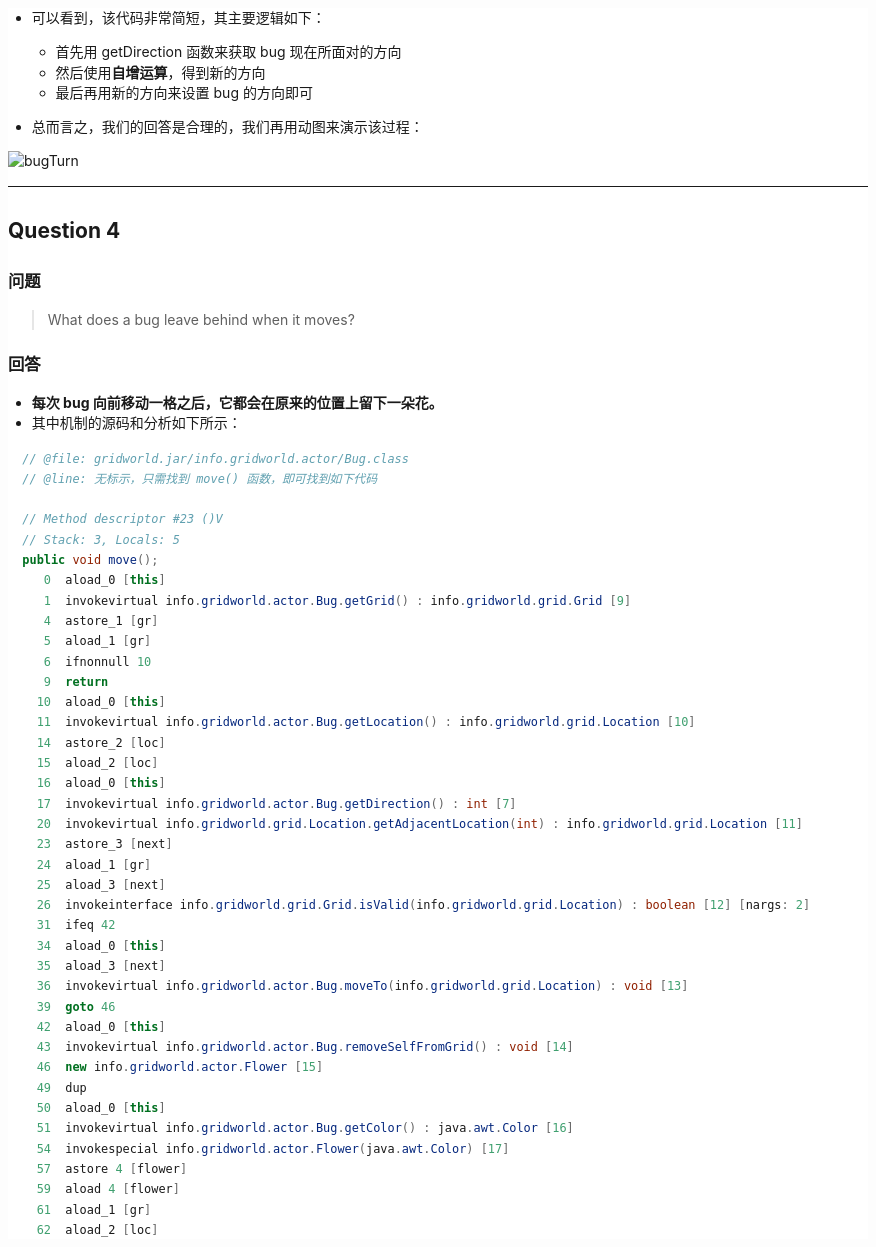 * 可以看到，该代码非常简短，其主要逻辑如下：
  * 首先用 getDirection 函数来获取 bug 现在所面对的方向
  * 然后使用**自增运算**，得到新的方向
  * 最后再用新的方向来设置 bug 的方向即可

* 总而言之，我们的回答是合理的，我们再用动图来演示该过程：

![bugTurn](https://i.loli.net/2021/10/20/RINeQU6t1yZO87w.gif)

---

## Question 4

### 问题

> What does a bug leave behind when it moves?

### 回答

* **每次 bug 向前移动一格之后，它都会在原来的位置上留下一朵花。**
* 其中机制的源码和分析如下所示：

```java
  // @file: gridworld.jar/info.gridworld.actor/Bug.class
  // @line: 无标示，只需找到 move() 函数，即可找到如下代码

  // Method descriptor #23 ()V
  // Stack: 3, Locals: 5
  public void move();
     0  aload_0 [this]
     1  invokevirtual info.gridworld.actor.Bug.getGrid() : info.gridworld.grid.Grid [9]
     4  astore_1 [gr]
     5  aload_1 [gr]
     6  ifnonnull 10
     9  return
    10  aload_0 [this]
    11  invokevirtual info.gridworld.actor.Bug.getLocation() : info.gridworld.grid.Location [10]
    14  astore_2 [loc]
    15  aload_2 [loc]
    16  aload_0 [this]
    17  invokevirtual info.gridworld.actor.Bug.getDirection() : int [7]
    20  invokevirtual info.gridworld.grid.Location.getAdjacentLocation(int) : info.gridworld.grid.Location [11]
    23  astore_3 [next]
    24  aload_1 [gr]
    25  aload_3 [next]
    26  invokeinterface info.gridworld.grid.Grid.isValid(info.gridworld.grid.Location) : boolean [12] [nargs: 2]
    31  ifeq 42
    34  aload_0 [this]
    35  aload_3 [next]
    36  invokevirtual info.gridworld.actor.Bug.moveTo(info.gridworld.grid.Location) : void [13]
    39  goto 46
    42  aload_0 [this]
    43  invokevirtual info.gridworld.actor.Bug.removeSelfFromGrid() : void [14]
    46  new info.gridworld.actor.Flower [15]
    49  dup
    50  aload_0 [this]
    51  invokevirtual info.gridworld.actor.Bug.getColor() : java.awt.Color [16]
    54  invokespecial info.gridworld.actor.Flower(java.awt.Color) [17]
    57  astore 4 [flower]
    59  aload 4 [flower]
    61  aload_1 [gr]
    62  aload_2 [loc]
```